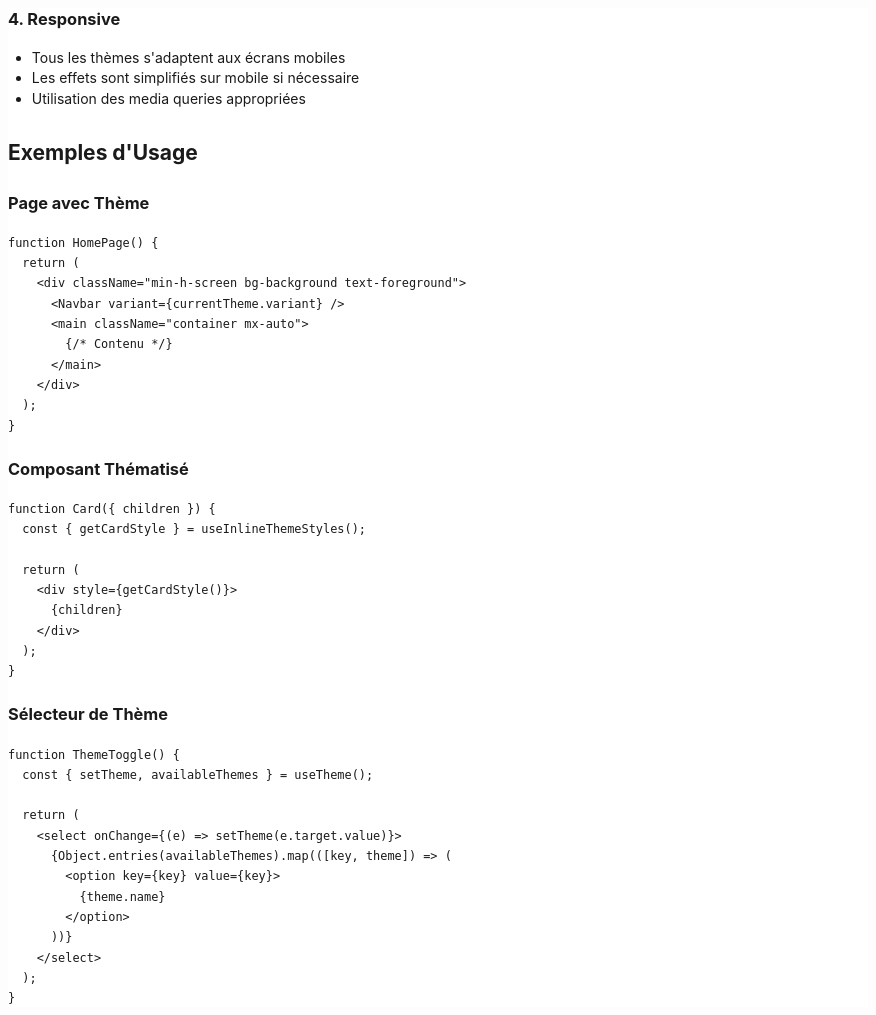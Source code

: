 ### 4. Responsive
- Tous les thèmes s'adaptent aux écrans mobiles
- Les effets sont simplifiés sur mobile si nécessaire
- Utilisation des media queries appropriées

## Exemples d'Usage

### Page avec Thème
```tsx
function HomePage() {
  return (
    <div className="min-h-screen bg-background text-foreground">
      <Navbar variant={currentTheme.variant} />
      <main className="container mx-auto">
        {/* Contenu */}
      </main>
    </div>
  );
}
```

### Composant Thématisé
```tsx
function Card({ children }) {
  const { getCardStyle } = useInlineThemeStyles();
  
  return (
    <div style={getCardStyle()}>
      {children}
    </div>
  );
}
```

### Sélecteur de Thème
```tsx
function ThemeToggle() {
  const { setTheme, availableThemes } = useTheme();
  
  return (
    <select onChange={(e) => setTheme(e.target.value)}>
      {Object.entries(availableThemes).map(([key, theme]) => (
        <option key={key} value={key}>
          {theme.name}
        </option>
      ))}
    </select>
  );
}
```
